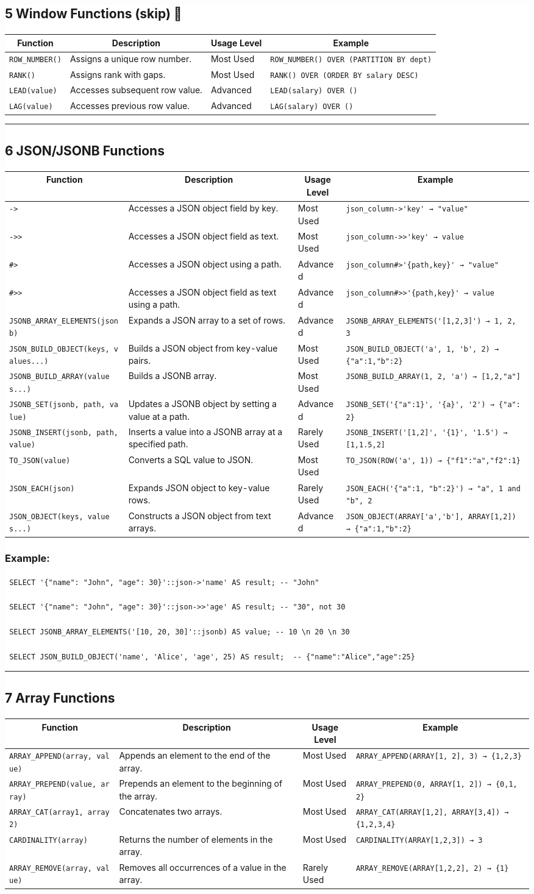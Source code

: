 
## 5 Window Functions (skip) :red_circle:
| **Function**         | **Description**                      | **Usage Level** | **Example**                             |
|-----------------------|--------------------------------------|-----------------|-----------------------------------------|
| `ROW_NUMBER()`       | Assigns a unique row number.         | Most Used       | `ROW_NUMBER() OVER (PARTITION BY dept)` |
| `RANK()`            | Assigns rank with gaps.              | Most Used       | `RANK() OVER (ORDER BY salary DESC)`    |
| `LEAD(value)`        | Accesses subsequent row value.       | Advanced        | `LEAD(salary) OVER ()`                  |
| `LAG(value)`         | Accesses previous row value.         | Advanced        | `LAG(salary) OVER ()`                   |

---

## 6 JSON/JSONB Functions
| **Function**                        | **Description**                                              | **Usage Level** | **Example**                                               |
|-------------------------------------|-------------------------------------------------------------|-----------------|-----------------------------------------------------------|
| `->`                                | Accesses a JSON object field by key.                        | Most Used       | `json_column->'key' → "value"`                           |
| `->>`                               | Accesses a JSON object field as text.                       | Most Used       | `json_column->>'key' → value`                            |
| `#>`                                | Accesses a JSON object using a path.                        | Advanced        | `json_column#>'{path,key}' → "value"`                    |
| `#>>`                               | Accesses a JSON object field as text using a path.          | Advanced        | `json_column#>>'{path,key}' → value`                     |
| `JSONB_ARRAY_ELEMENTS(jsonb)`       | Expands a JSON array to a set of rows.                      | Advanced        | `JSONB_ARRAY_ELEMENTS('[1,2,3]') → 1, 2, 3`              |
| `JSON_BUILD_OBJECT(keys, values...)`| Builds a JSON object from key-value pairs.                  | Most Used       | `JSON_BUILD_OBJECT('a', 1, 'b', 2) → {"a":1,"b":2}`      |
| `JSONB_BUILD_ARRAY(values...)`      | Builds a JSONB array.                                       | Most Used       | `JSONB_BUILD_ARRAY(1, 2, 'a') → [1,2,"a"]`               |
| `JSONB_SET(jsonb, path, value)`     | Updates a JSONB object by setting a value at a path.        | Advanced        | `JSONB_SET('{"a":1}', '{a}', '2') → {"a":2}`             |
| `JSONB_INSERT(jsonb, path, value)`  | Inserts a value into a JSONB array at a specified path.     | Rarely Used     | `JSONB_INSERT('[1,2]', '{1}', '1.5') → [1,1.5,2]`        |
| `TO_JSON(value)`                    | Converts a SQL value to JSON.                               | Most Used       | `TO_JSON(ROW('a', 1)) → {"f1":"a","f2":1}`               |
| `JSON_EACH(json)`                   | Expands JSON object to key-value rows.                      | Rarely Used     | `JSON_EACH('{"a":1, "b":2}') → "a", 1 and "b", 2`        |
| `JSON_OBJECT(keys, values...)`      | Constructs a JSON object from text arrays.                  | Advanced        | `JSON_OBJECT(ARRAY['a','b'], ARRAY[1,2]) → {"a":1,"b":2}`|

### Example:
```
 SELECT '{"name": "John", "age": 30}'::json->'name' AS result; -- "John"

 SELECT '{"name": "John", "age": 30}'::json->>'age' AS result; -- "30", not 30
 
 SELECT JSONB_ARRAY_ELEMENTS('[10, 20, 30]'::jsonb) AS value; -- 10 \n 20 \n 30
 
 SELECT JSON_BUILD_OBJECT('name', 'Alice', 'age', 25) AS result;  -- {"name":"Alice","age":25}

```
---
## 7 Array Functions
| **Function**                | **Description**                                     | **Usage Level** | **Example**                             |
|-----------------------------|---------------------------------------------------|-----------------|-----------------------------------------|
| `ARRAY_APPEND(array, value)`| Appends an element to the end of the array.         | Most Used       | `ARRAY_APPEND(ARRAY[1, 2], 3) → {1,2,3}`|
| `ARRAY_PREPEND(value, array)`| Prepends an element to the beginning of the array.| Most Used       | `ARRAY_PREPEND(0, ARRAY[1, 2]) → {0,1,2}`|
| `ARRAY_CAT(array1, array2)` | Concatenates two arrays.                           | Most Used       | `ARRAY_CAT(ARRAY[1,2], ARRAY[3,4]) → {1,2,3,4}`|
| `CARDINALITY(array)`        | Returns the number of elements in the array.       | Most Used       | `CARDINALITY(ARRAY[1,2,3]) → 3`          |
| `ARRAY_REMOVE(array, value)`| Removes all occurrences of a value in the array.   | Rarely Used     | `ARRAY_REMOVE(ARRAY[1,2,2], 2) → {1}`    |